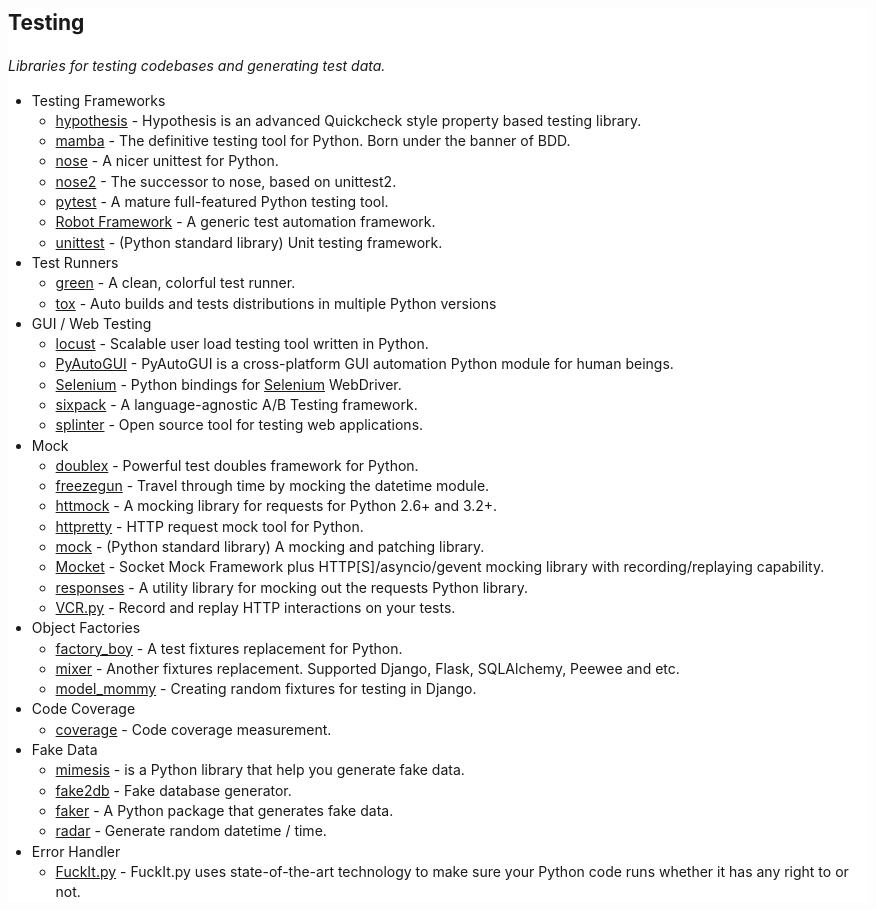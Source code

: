 Testing
-------

*Libraries for testing codebases and generating test data.*

-   Testing Frameworks
    -   [hypothesis](https://github.com/HypothesisWorks/hypothesis-python) - Hypothesis is an advanced Quickcheck style property based testing library.
    -   [mamba](http://nestorsalceda.github.io/mamba/) - The definitive testing tool for Python. Born under the banner of BDD.
    -   [nose](https://github.com/nose-devs/nose) - A nicer unittest for Python.
    -   [nose2](https://github.com/nose-devs/nose2) - The successor to nose, based on unittest2.
    -   [pytest](https://docs.pytest.org/en/latest/) - A mature full-featured Python testing tool.
    -   [Robot Framework](https://github.com/robotframework/robotframework) - A generic test automation framework.
    -   [unittest](https://docs.python.org/3/library/unittest.html) - (Python standard library) Unit testing framework.
-   Test Runners
    -   [green](https://github.com/CleanCut/green) - A clean, colorful test runner.
    -   [tox](https://tox.readthedocs.io/en/latest/) - Auto builds and tests distributions in multiple Python versions
-   GUI / Web Testing
    -   [locust](https://github.com/locustio/locust) - Scalable user load testing tool written in Python.
    -   [PyAutoGUI](https://github.com/asweigart/pyautogui) - PyAutoGUI is a cross-platform GUI automation Python module for human beings.
    -   [Selenium](https://pypi.python.org/pypi/selenium) - Python bindings for [Selenium](http://www.seleniumhq.org/) WebDriver.
    -   [sixpack](https://github.com/seatgeek/sixpack) - A language-agnostic A/B Testing framework.
    -   [splinter](https://github.com/cobrateam/splinter) - Open source tool for testing web applications.
-   Mock
    -   [doublex](https://pypi.python.org/pypi/doublex) - Powerful test doubles framework for Python.
    -   [freezegun](https://github.com/spulec/freezegun) - Travel through time by mocking the datetime module.
    -   [httmock](https://github.com/patrys/httmock) - A mocking library for requests for Python 2.6+ and 3.2+.
    -   [httpretty](https://github.com/gabrielfalcao/HTTPretty) - HTTP request mock tool for Python.
    -   [mock](https://docs.python.org/3/library/unittest.mock.html) - (Python standard library) A mocking and patching library.
    -   [Mocket](https://github.com/mindflayer/python-mocket) - Socket Mock Framework plus HTTP\[S\]/asyncio/gevent mocking library with recording/replaying capability.
    -   [responses](https://github.com/getsentry/responses) - A utility library for mocking out the requests Python library.
    -   [VCR.py](https://github.com/kevin1024/vcrpy) - Record and replay HTTP interactions on your tests.
-   Object Factories
    -   [factory\_boy](https://github.com/FactoryBoy/factory_boy) - A test fixtures replacement for Python.
    -   [mixer](https://github.com/klen/mixer) - Another fixtures replacement. Supported Django, Flask, SQLAlchemy, Peewee and etc.
    -   [model\_mommy](https://github.com/vandersonmota/model_mommy) - Creating random fixtures for testing in Django.
-   Code Coverage
    -   [coverage](https://pypi.python.org/pypi/coverage) - Code coverage measurement.
-   Fake Data
    -   [mimesis](https://github.com/lk-geimfari/mimesis) - is a Python library that help you generate fake data.
    -   [fake2db](https://github.com/emirozer/fake2db) - Fake database generator.
    -   [faker](https://github.com/joke2k/faker) - A Python package that generates fake data.
    -   [radar](https://pypi.python.org/pypi/radar) - Generate random datetime / time.
-   Error Handler
    -   [FuckIt.py](https://github.com/ajalt/fuckitpy) - FuckIt.py uses state-of-the-art technology to make sure your Python code runs whether it has any right to or not.
